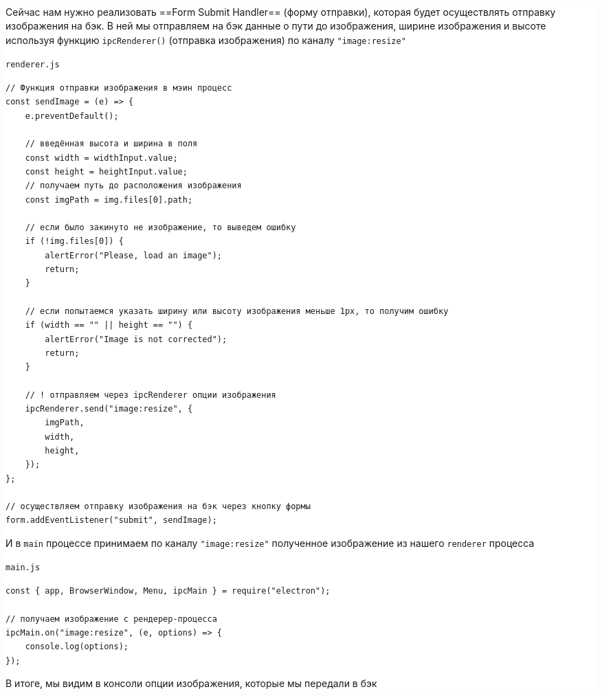 Сейчас нам нужно реализовать ==Form Submit Handler== (форму отправки), которая будет осуществлять отправку изображения на бэк. В ней мы отправляем на бэк данные о пути до изображения, ширине изображения и высоте используя функцию `ipcRenderer()` (отправка изображения) по каналу `"image:resize"`

`renderer.js`
```JS
// Функция отправки изображения в мэин процесс
const sendImage = (e) => {
	e.preventDefault();

	// введённая высота и ширина в поля
	const width = widthInput.value;
	const height = heightInput.value;
	// получаем путь до расположения изображения
	const imgPath = img.files[0].path;

	// если было закинуто не изображение, то выведем ошибку
	if (!img.files[0]) {
		alertError("Please, load an image");
		return;
	}

	// если попытаемся указать ширину или высоту изображения меньше 1px, то получим ошибку
	if (width == "" || height == "") {
		alertError("Image is not corrected");
		return;
	}

	// ! отправляем через ipcRenderer опции изображения
	ipcRenderer.send("image:resize", {
		imgPath,
		width,
		height,
	});
};

// осуществляем отправку изображения на бэк через кнопку формы
form.addEventListener("submit", sendImage);
```

И в `main` процессе принимаем по каналу `"image:resize"` полученное изображение из нашего `renderer` процесса

`main.js`
```JS
const { app, BrowserWindow, Menu, ipcMain } = require("electron");

// получаем изображение с рендерер-процесса
ipcMain.on("image:resize", (e, options) => {
	console.log(options);
});
```

В итоге, мы видим в консоли опции изображения, которые мы передали в бэк 
